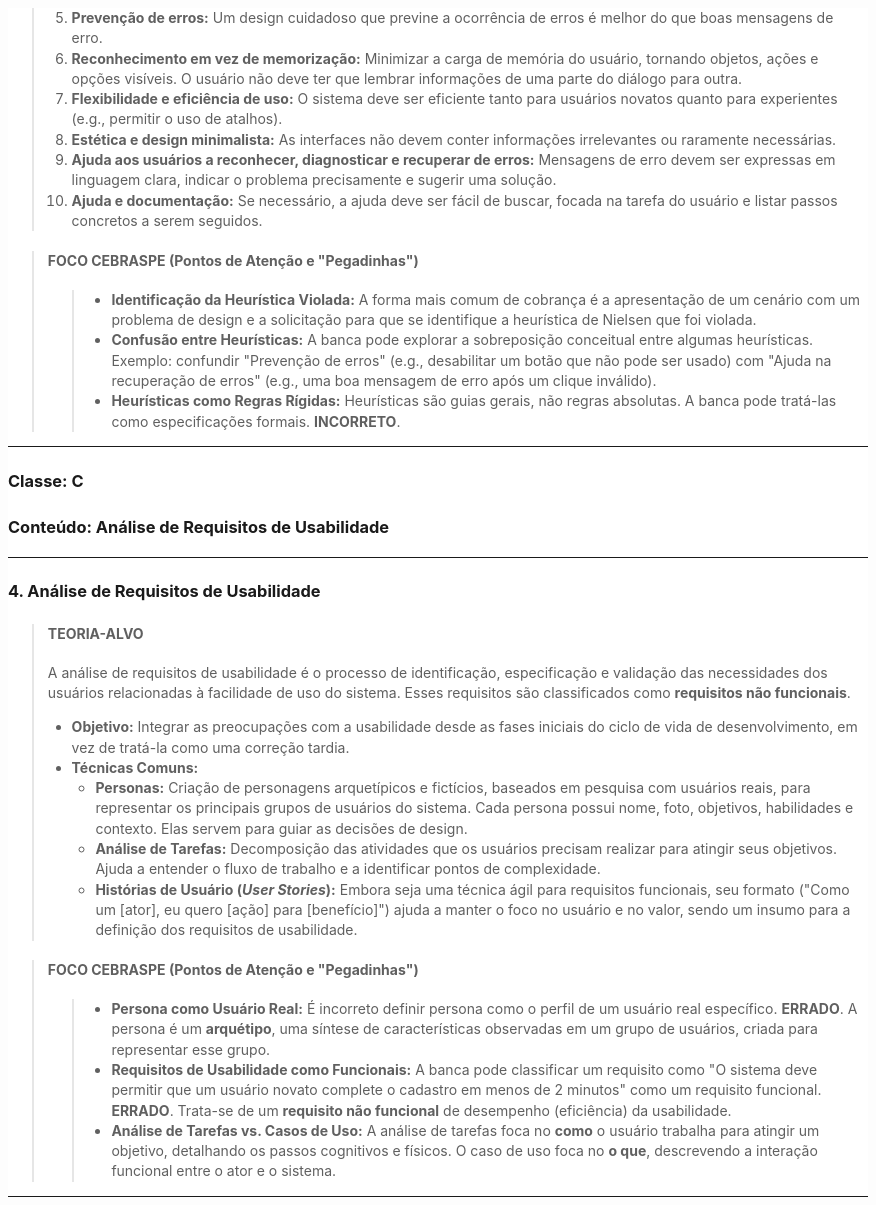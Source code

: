 > 5.  **Prevenção de erros:** Um design cuidadoso que previne a ocorrência de erros é melhor do que boas mensagens de erro.
> 6.  **Reconhecimento em vez de memorização:** Minimizar a carga de memória do usuário, tornando objetos, ações e opções visíveis. O usuário não deve ter que lembrar informações de uma parte do diálogo para outra.
> 7.  **Flexibilidade e eficiência de uso:** O sistema deve ser eficiente tanto para usuários novatos quanto para experientes (e.g., permitir o uso de atalhos).
> 8.  **Estética e design minimalista:** As interfaces não devem conter informações irrelevantes ou raramente necessárias.
> 9.  **Ajuda aos usuários a reconhecer, diagnosticar e recuperar de erros:** Mensagens de erro devem ser expressas em linguagem clara, indicar o problema precisamente e sugerir uma solução.
> 10. **Ajuda e documentação:** Se necessário, a ajuda deve ser fácil de buscar, focada na tarefa do usuário e listar passos concretos a serem seguidos.

> #### **FOCO CEBRASPE (Pontos de Atenção e "Pegadinhas")**
> > * **Identificação da Heurística Violada:** A forma mais comum de cobrança é a apresentação de um cenário com um problema de design e a solicitação para que se identifique a heurística de Nielsen que foi violada.
> > * **Confusão entre Heurísticas:** A banca pode explorar a sobreposição conceitual entre algumas heurísticas. Exemplo: confundir "Prevenção de erros" (e.g., desabilitar um botão que não pode ser usado) com "Ajuda na recuperação de erros" (e.g., uma boa mensagem de erro após um clique inválido).
> > * **Heurísticas como Regras Rígidas:** Heurísticas são guias gerais, não regras absolutas. A banca pode tratá-las como especificações formais. **INCORRETO**.

---

### **Classe:** C
### **Conteúdo:** Análise de Requisitos de Usabilidade

---

### **4. Análise de Requisitos de Usabilidade**

> #### **TEORIA-ALVO**
> A análise de requisitos de usabilidade é o processo de identificação, especificação e validação das necessidades dos usuários relacionadas à facilidade de uso do sistema. Esses requisitos são classificados como **requisitos não funcionais**.
>
> * **Objetivo:** Integrar as preocupações com a usabilidade desde as fases iniciais do ciclo de vida de desenvolvimento, em vez de tratá-la como uma correção tardia.
> * **Técnicas Comuns:**
>     * **Personas:** Criação de personagens arquetípicos e fictícios, baseados em pesquisa com usuários reais, para representar os principais grupos de usuários do sistema. Cada persona possui nome, foto, objetivos, habilidades e contexto. Elas servem para guiar as decisões de design.
>     * **Análise de Tarefas:** Decomposição das atividades que os usuários precisam realizar para atingir seus objetivos. Ajuda a entender o fluxo de trabalho e a identificar pontos de complexidade.
>     * **Histórias de Usuário (*User Stories*):** Embora seja uma técnica ágil para requisitos funcionais, seu formato ("Como um [ator], eu quero [ação] para [benefício]") ajuda a manter o foco no usuário e no valor, sendo um insumo para a definição dos requisitos de usabilidade.

> #### **FOCO CEBRASPE (Pontos de Atenção e "Pegadinhas")**
> > * **Persona como Usuário Real:** É incorreto definir persona como o perfil de um usuário real específico. **ERRADO**. A persona é um **arquétipo**, uma síntese de características observadas em um grupo de usuários, criada para representar esse grupo.
> > * **Requisitos de Usabilidade como Funcionais:** A banca pode classificar um requisito como "O sistema deve permitir que um usuário novato complete o cadastro em menos de 2 minutos" como um requisito funcional. **ERRADO**. Trata-se de um **requisito não funcional** de desempenho (eficiência) da usabilidade.
> > * **Análise de Tarefas vs. Casos de Uso:** A análise de tarefas foca no **como** o usuário trabalha para atingir um objetivo, detalhando os passos cognitivos e físicos. O caso de uso foca no **o que**, descrevendo a interação funcional entre o ator e o sistema.

---